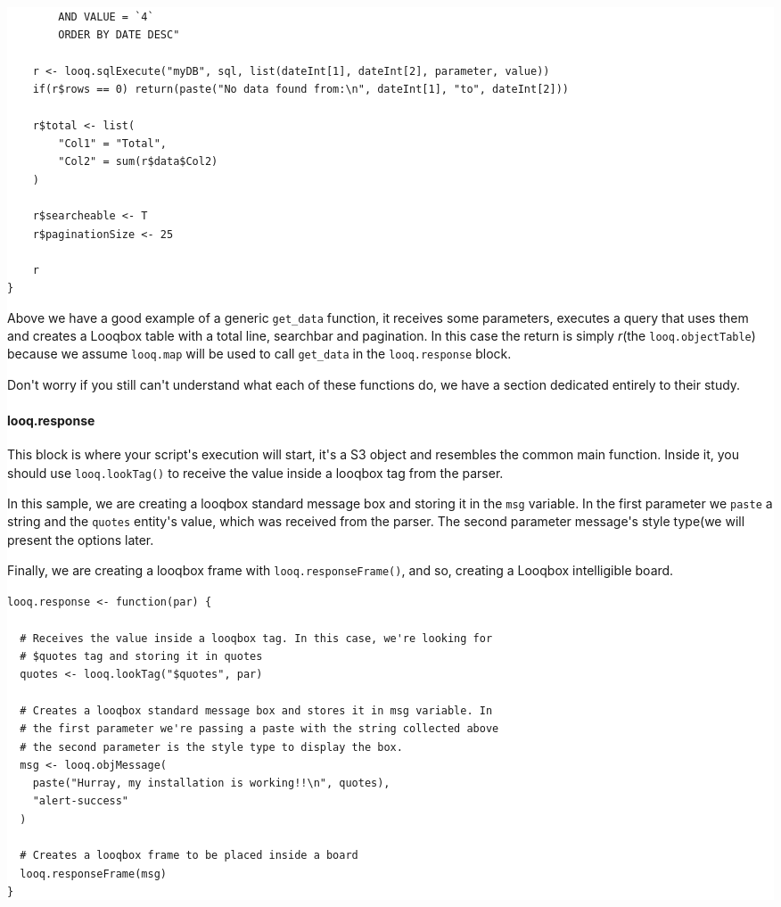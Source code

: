 ```looqbox
		AND VALUE = `4`
	    ORDER BY DATE DESC"

	r <- looq.sqlExecute("myDB", sql, list(dateInt[1], dateInt[2], parameter, value))
	if(r$rows == 0) return(paste("No data found from:\n", dateInt[1], "to", dateInt[2]))

	r$total <- list(
		"Col1" = "Total",
		"Col2" = sum(r$data$Col2)
	)

	r$searcheable <- T
	r$paginationSize <- 25

	r
}
```

Above we have a good example of a generic `get_data` function, it receives some parameters, executes a query that uses them and creates a Looqbox table with a total line, searchbar and pagination. In this case the return is simply *r*(the `looq.objectTable`) because we assume `looq.map` will be used to call `get_data` in the `looq.response` block.

Don't worry if you still can't understand what each of these functions do, we have a section dedicated entirely to their study.

#### looq.response

This block is where your script's execution will start, it's a S3 object and resembles the common main function. Inside it, you should use `looq.lookTag()`  to receive the value inside a looqbox tag from the parser.

In this sample, we are creating a looqbox standard message box and storing it in the `msg` variable. In the first parameter we `paste` a string and the `quotes` entity's value, which was received from the parser. The second parameter message's style type(we will present the options later. 

Finally, we are creating a looqbox frame with `looq.responseFrame()`, and so, creating a Looqbox intelligible board.

```looqbox
looq.response <- function(par) {
  
  # Receives the value inside a looqbox tag. In this case, we're looking for 
  # $quotes tag and storing it in quotes
  quotes <- looq.lookTag("$quotes", par)
  
  # Creates a looqbox standard message box and stores it in msg variable. In
  # the first parameter we're passing a paste with the string collected above
  # the second parameter is the style type to display the box. 
  msg <- looq.objMessage(
    paste("Hurray, my installation is working!!\n", quotes),
    "alert-success"
  )
  
  # Creates a looqbox frame to be placed inside a board
  looq.responseFrame(msg)
}
```
